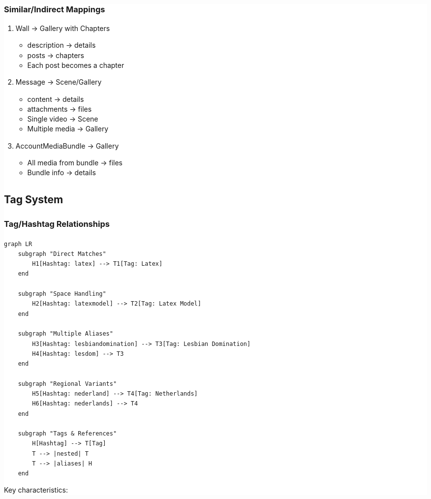 ### Similar/Indirect Mappings

1. Wall -> Gallery with Chapters

   - description -> details
   - posts -> chapters
   - Each post becomes a chapter

2. Message -> Scene/Gallery

   - content -> details
   - attachments -> files
   - Single video -> Scene
   - Multiple media -> Gallery

3. AccountMediaBundle -> Gallery
   - All media from bundle -> files
   - Bundle info -> details

## Tag System

### Tag/Hashtag Relationships

```mermaid
graph LR
    subgraph "Direct Matches"
        H1[Hashtag: latex] --> T1[Tag: Latex]
    end

    subgraph "Space Handling"
        H2[Hashtag: latexmodel] --> T2[Tag: Latex Model]
    end

    subgraph "Multiple Aliases"
        H3[Hashtag: lesbiandomination] --> T3[Tag: Lesbian Domination]
        H4[Hashtag: lesdom] --> T3
    end

    subgraph "Regional Variants"
        H5[Hashtag: nederland] --> T4[Tag: Netherlands]
        H6[Hashtag: nederlands] --> T4
    end

    subgraph "Tags & References"
        H[Hashtag] --> T[Tag]
        T --> |nested| T
        T --> |aliases| H
    end

```

Key characteristics:
